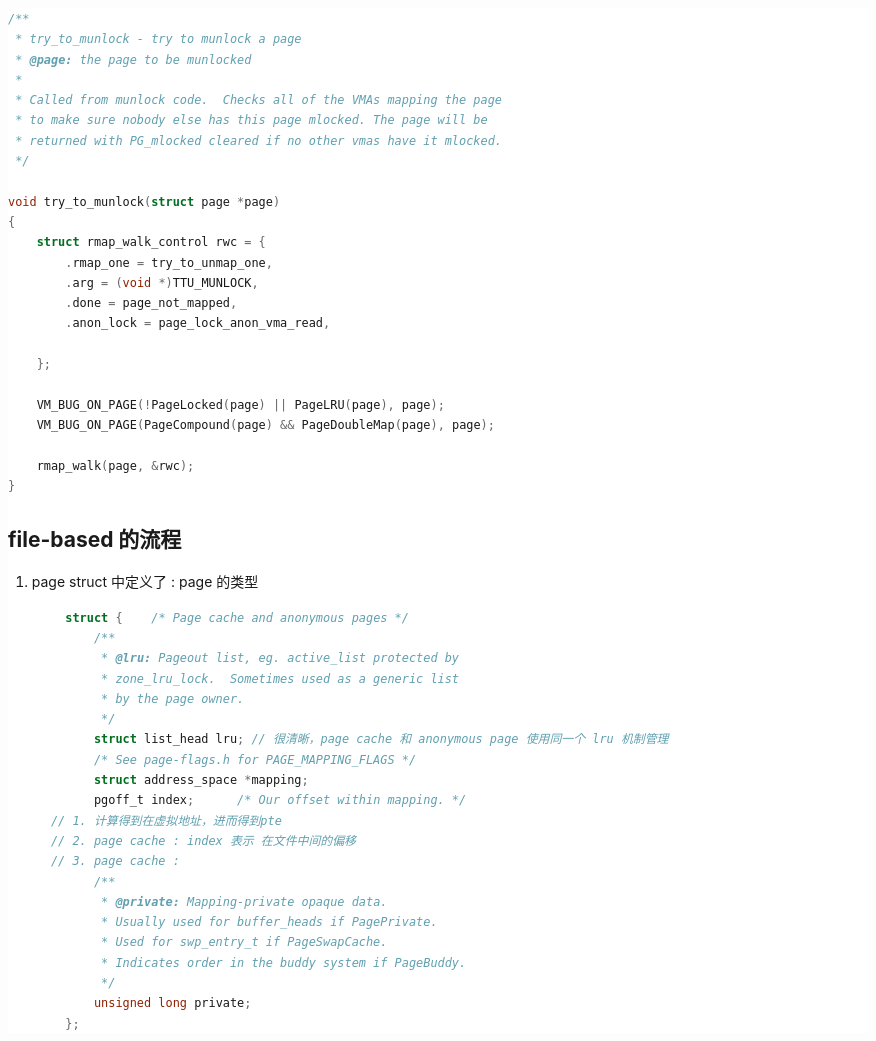 ```c
/**
 * try_to_munlock - try to munlock a page
 * @page: the page to be munlocked
 *
 * Called from munlock code.  Checks all of the VMAs mapping the page
 * to make sure nobody else has this page mlocked. The page will be
 * returned with PG_mlocked cleared if no other vmas have it mlocked.
 */

void try_to_munlock(struct page *page)
{
	struct rmap_walk_control rwc = {
		.rmap_one = try_to_unmap_one,
		.arg = (void *)TTU_MUNLOCK,
		.done = page_not_mapped,
		.anon_lock = page_lock_anon_vma_read,

	};

	VM_BUG_ON_PAGE(!PageLocked(page) || PageLRU(page), page);
	VM_BUG_ON_PAGE(PageCompound(page) && PageDoubleMap(page), page);

	rmap_walk(page, &rwc);
}
```


## file-based 的流程
1. page struct 中定义了 : page 的类型

```c
		struct {	/* Page cache and anonymous pages */
			/**
			 * @lru: Pageout list, eg. active_list protected by
			 * zone_lru_lock.  Sometimes used as a generic list
			 * by the page owner.
			 */
			struct list_head lru; // 很清晰，page cache 和 anonymous page 使用同一个 lru 机制管理
			/* See page-flags.h for PAGE_MAPPING_FLAGS */
			struct address_space *mapping;
			pgoff_t index;		/* Our offset within mapping. */
      // 1. 计算得到在虚拟地址，进而得到pte
      // 2. page cache : index 表示 在文件中间的偏移
      // 3. page cache :
			/**
			 * @private: Mapping-private opaque data.
			 * Usually used for buffer_heads if PagePrivate.
			 * Used for swp_entry_t if PageSwapCache.
			 * Indicates order in the buddy system if PageBuddy.
			 */
			unsigned long private;
		};
```
